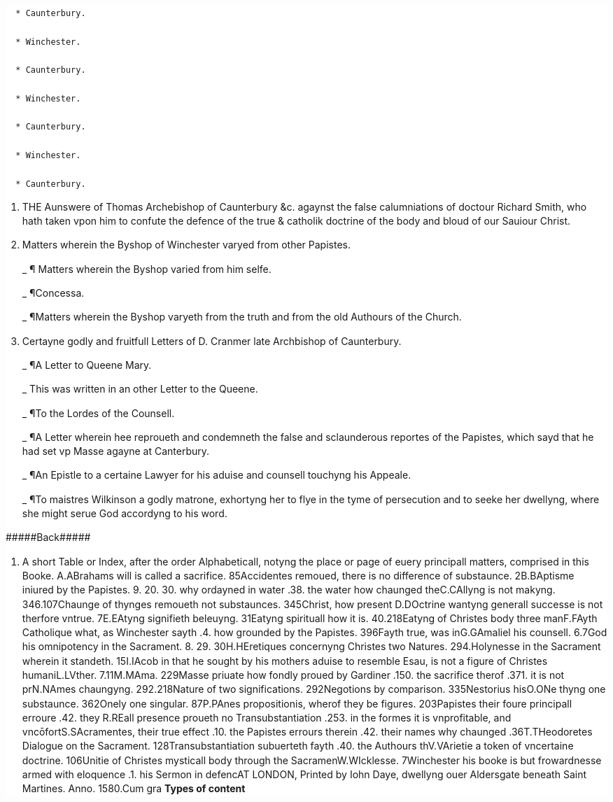       * Caunterbury.

      * Winchester.

      * Caunterbury.

      * Winchester.

      * Caunterbury.

      * Winchester.

      * Caunterbury.

1. THE Aunswere of Thomas Archebishop of Caunterbury &c. agaynst the false calumniations of doctour Richard Smith, who hath taken vpon him to confute the defence of the true & catholik doctrine of the body and bloud of our Sauiour Christ.

1. Matters wherein the Byshop of Winchester varyed from other Papistes.

    _ ¶ Matters wherein the Byshop varied from him selfe.

    _ ¶Concessa.

    _ ¶Matters wherein the Byshop varyeth from the truth and from the old Authours of the Church.

1. Certayne godly and fruitfull Letters of D. Cranmer late Archbishop of Caunterbury.

    _ ¶A Letter to Queene Mary.

    _ This was written in an other Letter to the Queene.

    _ ¶To the Lordes of the Counsell.

    _ ¶A Letter wherein hee reproueth and condemneth the false and sclaunderous reportes of the Papistes, which sayd that he had set vp Masse agayne at Canterbury.

    _ ¶An Epistle to a certaine Lawyer for his aduise and counsell touchyng his Appeale.

    _ ¶To maistres Wilkinson a godly matrone, exhortyng her to flye in the tyme of persecution and to seeke her dwellyng, where she might serue God accordyng to his word.

#####Back#####

1. A short Table or Index, after the order Alphabeticall, notyng the place or page of euery principall matters, comprised in this Booke.
A.ABrahams will is called a sacrifice. 85Accidentes remoued, there is no difference of substaunce. 2B.BAptisme iniured by the Papistes. 9. 20. 30. why ordayned in water .38. the water how chaunged theC.CAllyng is not makyng. 346.107Chaunge of thynges remoueth not substaunces. 345Christ, how present D.DOctrine wantyng generall successe is not therfore vntrue. 7E.EAtyng signifieth beleuyng. 31Eatyng spirituall how it is. 40.218Eatyng of Christes body three manF.FAyth Catholique what, as Winchester sayth .4. how grounded by the Papistes. 396Fayth true, was inG.GAmaliel his counsell. 6.7God his omnipotency in the Sacrament. 8. 29. 30H.HEretiques concernyng Christes two Natures. 294.Holynesse in the Sacrament wherein it standeth. 15I.IAcob in that he sought by his mothers aduise to resemble Esau, is not a figure of Christes humaniL.LVther. 7.11M.MAma. 229Masse priuate how fondly proued by Gardiner .150. the sacrifice therof .371. it is not prN.NAmes chaungyng. 292.218Nature of two significations. 292Negotions by comparison. 335Nestorius hisO.ONe thyng one substaunce. 362Onely one singular. 87P.PAnes propositionis, wherof they be figures. 203Papistes their foure principall erroure .42. they R.REall presence proueth no Transubstantiation .253. in the formes it is vnprofitable, and vncōfortS.SAcramentes, their true effect .10. the Papistes errours therein .42. their names why chaunged .36T.THeodoretes Dialogue on the Sacrament. 128Transubstantiation subuerteth fayth .40. the Authours thV.VArietie a token of vncertaine doctrine. 106Unitie of Christes mysticall body through the SacramenW.WIcklesse. 7Winchester his booke is but frowardnesse armed with eloquence .1. his Sermon in defencAT LONDON, Printed by Iohn Daye, dwellyng ouer Aldersgate beneath Saint Martines. Anno. 1580.Cum gra
**Types of content**
